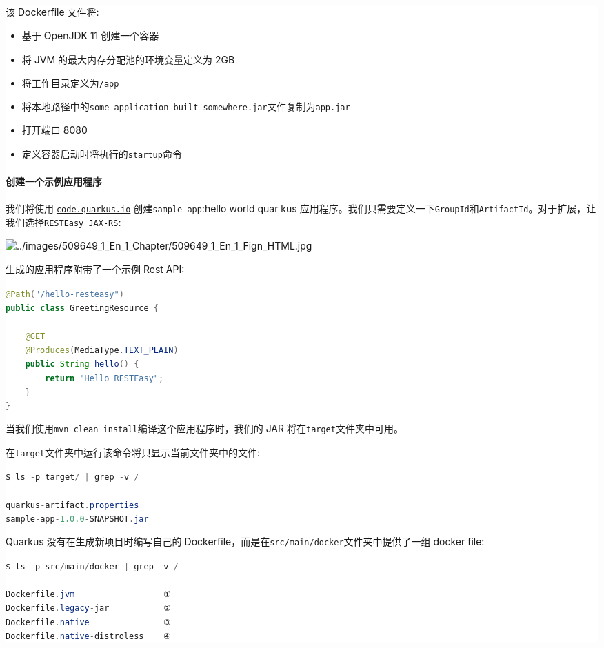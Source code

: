 ```java

```

该 Dockerfile 文件将:

*   基于 OpenJDK 11 创建一个容器

*   将 JVM 的最大内存分配池的环境变量定义为 2GB

*   将工作目录定义为`/app`

*   将本地路径中的`some-application-built-somewhere.jar`文件复制为`app.jar`

*   打开端口 8080

*   定义容器启动时将执行的`startup`命令

#### 创建一个示例应用程序

我们将使用 [`code.quarkus.io`](https://code.quarkus.io) 创建`sample-app`:hello world quar kus 应用程序。我们只需要定义一下`GroupId`和`ArtifactId`。对于扩展，让我们选择`RESTEasy JAX-RS`:

![../images/509649_1_En_1_Chapter/509649_1_En_1_Fign_HTML.jpg](../images/509649_1_En_1_Chapter/509649_1_En_1_Fign_HTML.jpg)

生成的应用程序附带了一个示例 Rest API:

```java
@Path("/hello-resteasy")
public class GreetingResource {

    @GET
    @Produces(MediaType.TEXT_PLAIN)
    public String hello() {
        return "Hello RESTEasy";
    }
}

```

当我们使用`mvn clean install`编译这个应用程序时，我们的 JAR 将在`target`文件夹中可用。

在`target`文件夹中运行该命令将只显示当前文件夹中的文件:

```java
$ ls -p target/ | grep -v /

quarkus-artifact.properties
sample-app-1.0.0-SNAPSHOT.jar

```

Quarkus 没有在生成新项目时编写自己的 Dockerfile，而是在`src/main/docker`文件夹中提供了一组 docker file:

```java
$ ls -p src/main/docker | grep -v /

Dockerfile.jvm                  ①
Dockerfile.legacy-jar           ②
Dockerfile.native               ③
Dockerfile.native-distroless    ④

```
